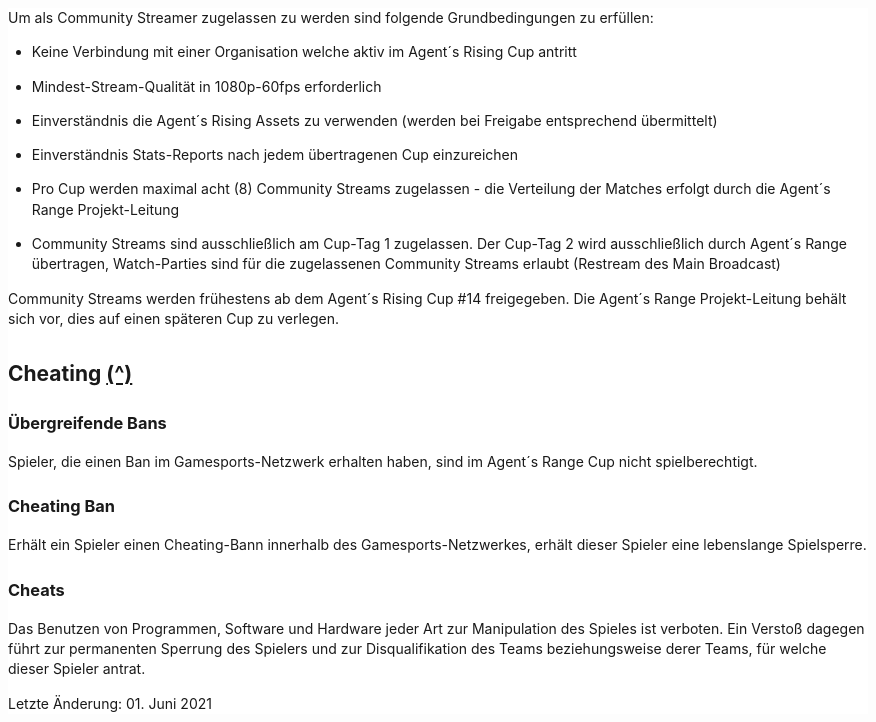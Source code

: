   

Um als Community Streamer zugelassen zu werden sind folgende Grundbedingungen zu erfüllen:  

*   Keine Verbindung mit einer Organisation welche aktiv im Agent´s Rising Cup antritt  
    
*   Mindest-Stream-Qualität in 1080p-60fps erforderlich  
    
*   Einverständnis die Agent´s Rising Assets zu verwenden (werden bei Freigabe entsprechend übermittelt)  
    
*   Einverständnis Stats-Reports nach jedem übertragenen Cup einzureichen  
    
*   Pro Cup werden maximal acht (8) Community Streams zugelassen - die Verteilung der Matches erfolgt durch die Agent´s Range Projekt-Leitung  
    
*   Community Streams sind ausschließlich am Cup-Tag 1 zugelassen. Der Cup-Tag 2 wird ausschließlich durch Agent´s Range übertragen, Watch-Parties sind für die zugelassenen Community Streams erlaubt (Restream des Main Broadcast)

Community Streams werden frühestens ab dem Agent´s Rising Cup #14 freigegeben. Die Agent´s Range Projekt-Leitung behält sich vor, dies auf einen späteren Cup zu verlegen.

  
  

Cheating [(^)](https://www.agentsrange.gg/statics/rules/#top)
-------------------------------------------------------------

  

### Übergreifende Bans

  

Spieler, die einen Ban im Gamesports-Netzwerk erhalten haben, sind im Agent´s Range Cup nicht spielberechtigt.

  
  

### Cheating Ban

  

Erhält ein Spieler einen Cheating-Bann innerhalb des Gamesports-Netzwerkes, erhält dieser Spieler eine lebenslange Spielsperre.

  
  

### Cheats

  

Das Benutzen von Programmen, Software und Hardware jeder Art zur Manipulation des Spieles ist verboten. Ein Verstoß dagegen führt zur permanenten Sperrung des Spielers und zur Disqualifikation des Teams beziehungsweise derer Teams, für welche dieser Spieler antrat.

  
  
Letzte Änderung: 01. Juni 2021